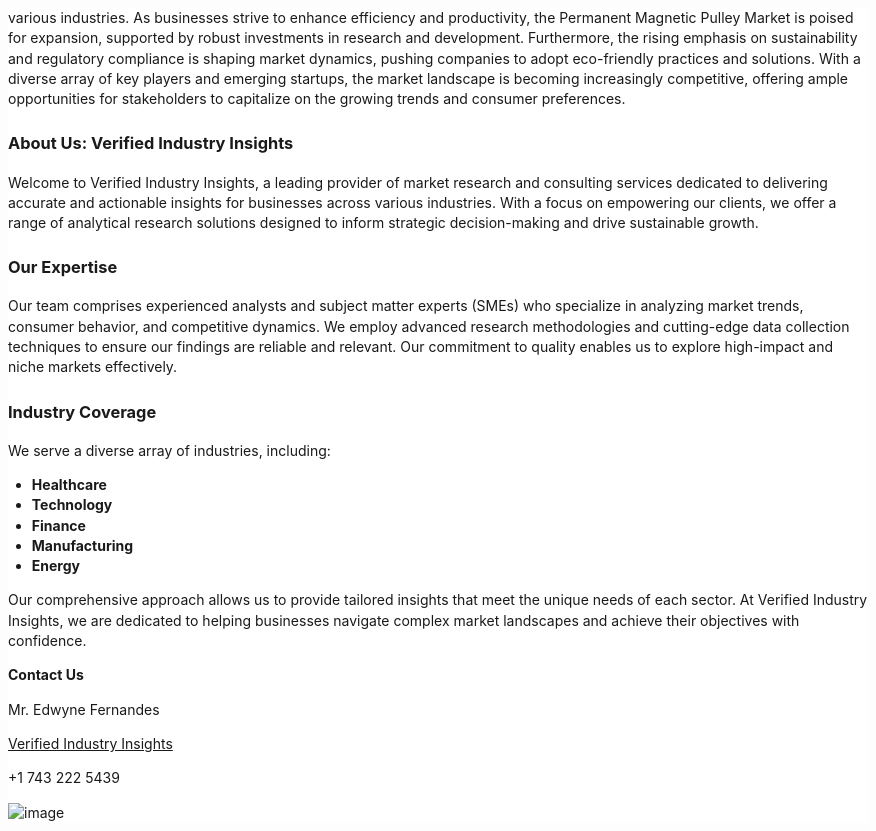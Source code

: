 various industries. As businesses strive to enhance efficiency and productivity, the Permanent Magnetic Pulley Market is poised for expansion, supported by robust investments in research and development. Furthermore, the rising emphasis on sustainability and regulatory compliance is shaping market dynamics, pushing companies to adopt eco-friendly practices and solutions. With a diverse array of key players and emerging startups, the market landscape is becoming increasingly competitive, offering ample opportunities for stakeholders to capitalize on the growing trends and consumer preferences.</p><h3>About Us: Verified Industry Insights</h3><p>Welcome to Verified Industry Insights, a leading provider of market research and consulting services dedicated to delivering accurate and actionable insights for businesses across various industries. With a focus on empowering our clients, we offer a range of analytical research solutions designed to inform strategic decision-making and drive sustainable growth.</p><h3>Our Expertise</h3><p>Our team comprises experienced analysts and subject matter experts (SMEs) who specialize in analyzing market trends, consumer behavior, and competitive dynamics. We employ advanced research methodologies and cutting-edge data collection techniques to ensure our findings are reliable and relevant. Our commitment to quality enables us to explore high-impact and niche markets effectively.</p><h3>Industry Coverage</h3><p>We serve a diverse array of industries, including:</p><ul><li><strong>Healthcare</strong></li><li><strong>Technology</strong></li><li><strong>Finance</strong></li><li><strong>Manufacturing</strong></li><li><strong>Energy</strong></li></ul><p>Our comprehensive approach allows us to provide tailored insights that meet the unique needs of each sector. At Verified Industry Insights, we are dedicated to helping businesses navigate complex market landscapes and achieve their objectives with confidence.</p><p><strong>Contact Us</strong></p><p>Mr. Edwyne Fernandes</p><p><a href="https://www.verifiedindustryinsights.com/">Verified Industry Insights</a></p><p>+1 743 222 5439</p>
![image](https://github.com/user-attachments/assets/5f2f46d4-13f4-452c-8674-31e6be565fb7)
